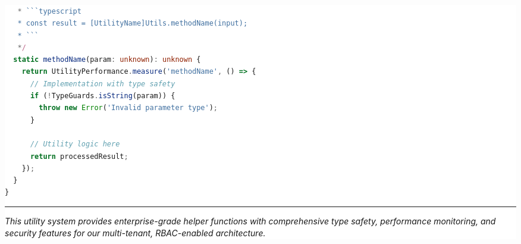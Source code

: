 ````typescript
   * ```typescript
   * const result = [UtilityName]Utils.methodName(input);
   * ```
   */
  static methodName(param: unknown): unknown {
    return UtilityPerformance.measure('methodName', () => {
      // Implementation with type safety
      if (!TypeGuards.isString(param)) {
        throw new Error('Invalid parameter type');
      }

      // Utility logic here
      return processedResult;
    });
  }
}
````

---

_This utility system provides enterprise-grade helper functions with comprehensive type safety, performance monitoring, and security features for our multi-tenant, RBAC-enabled architecture._
